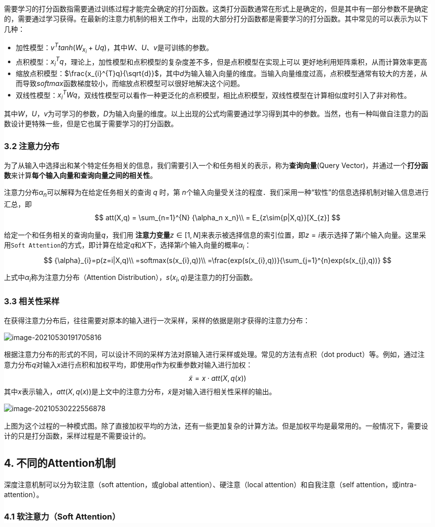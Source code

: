 需要学习的打分函数指需要通过训练过程才能完全确定的打分函数。这类打分函数通常在形式上是确定的，但是其中有一部分参数不是确定的，需要通过学习获得。在最新的注意力机制的相关工作中，出现的大部分打分函数都是需要学习的打分函数。其中常见的可以表示为以下几种：

- 加性模型：$v^{T}tanh(W_{x_i}+Uq)$，其中$W$、$U$、$v$是可训练的参数。
- 点积模型：$x_{i}^{T}q$，理论上，加性模型和点积模型的复杂度差不多，但是点积模型在实现上可以 更好地利用矩阵乘积，从而计算效率更高
- 缩放点积模型：$\frac{x_{i}^{T}q}{\sqrt{d}}$，其中$d$为输入输入向量的维度。当输入向量维度过高，点积模型通常有较大的方差，从而导致$softmax$函数梯度较小，而缩放点积模型可以很好地解决这个问题。
- 双线性模型：$x_{i}^{T}Wq$，双线性模型可以看作一种更泛化的点积模型，相比点积模型，双线性模型在计算相似度时引入了非对称性。

其中$W$，$U$，$v$为可学习的参数，$D$为输入向量的维度。以上出现的公式均需要通过学习得到其中的参数。当然，也有一种叫做自注意力的函数设计更特殊一些，但是它也属于需要学习的打分函数。

### 3.2 注意力分布

为了从输入中选择出和某个特定任务相关的信息，我们需要引入一个和任务相关的表示，称为**查询向量**(Query Vector)，并通过一个**打分函数**来计算**每个输入向量和查询向量之间的相关性**。

注意力分布$\alpha_{n}$可以解释为在给定任务相关的查询 $q$ 时，第 $n$个输入向量受关注的程度．我们采用一种“软性”的信息选择机制对输入信息进行汇总，即
$$
att(X,q) = \sum_{n=1}^{N} {\alpha_n x_n}\\
= E_{z\sim{p|X,q}}[X_{z}]
$$

给定一个和任务相关的查询向量$q$，我们用 **注意力变量**$z\in [1,N]$来表示被选择信息的索引位置，即$z=i$表示选择了第$i$个输入向量。这里采用`Soft Attention`的方式，即计算在给定$q$和$X$下，选择第$i$个输入向量的概率$\alpha_{i}$：
$$
{\alpha}_{i}=p(z=i|X,q)\\
=softmax(s(x_{i},q))\\
=\frac{exp(s(x_{i},q))}{\sum_{j=1}^{n}exp(s(x_{j},q))}
$$

上式中${\alpha}_{i}$称为注意力分布（Attention Distribution），$s(x_{i},q)$是注意力的打分函数。

### 3.3 相关性采样

在获得注意力分布后，往往需要对原本的输入进行一次采样，采样的依据是刚才获得的注意力分布：

![image-20210530191705816](./src/attention/image-20210530191705816.png)

根据注意力分布的形式的不同，可以设计不同的采样方法对原输入进行采样或处理。常见的方法有点积（dot product）等。例如，通过注意力分布$q$对输入$x$进行点积和加权平均，即使用$q$作为权重参数对输入进行加权：
$$
\widetilde{x} = x \cdot att(X,q(x))
$$
其中$x$表示输入，$att(X,q(x))$是上文中的注意力分布，$\widetilde{x}$是对输入进行相关性采样的输出。

![image-20210530222556878](./src/attention/image-20210530222556878.png)

上图为这个过程的一种模式图。除了直接加权平均的方法，还有一些更加复杂的计算方法。但是加权平均是最常用的。一般情况下，需要设计的只是打分函数，采样过程是不需要设计的。

## 4. 不同的Attention机制

深度注意机制可以分为软注意（soft attention，或global attention）、硬注意（local attention）和自我注意（self attention，或intra-attention）。

### 4.1 软注意力（**Soft** Attention）
